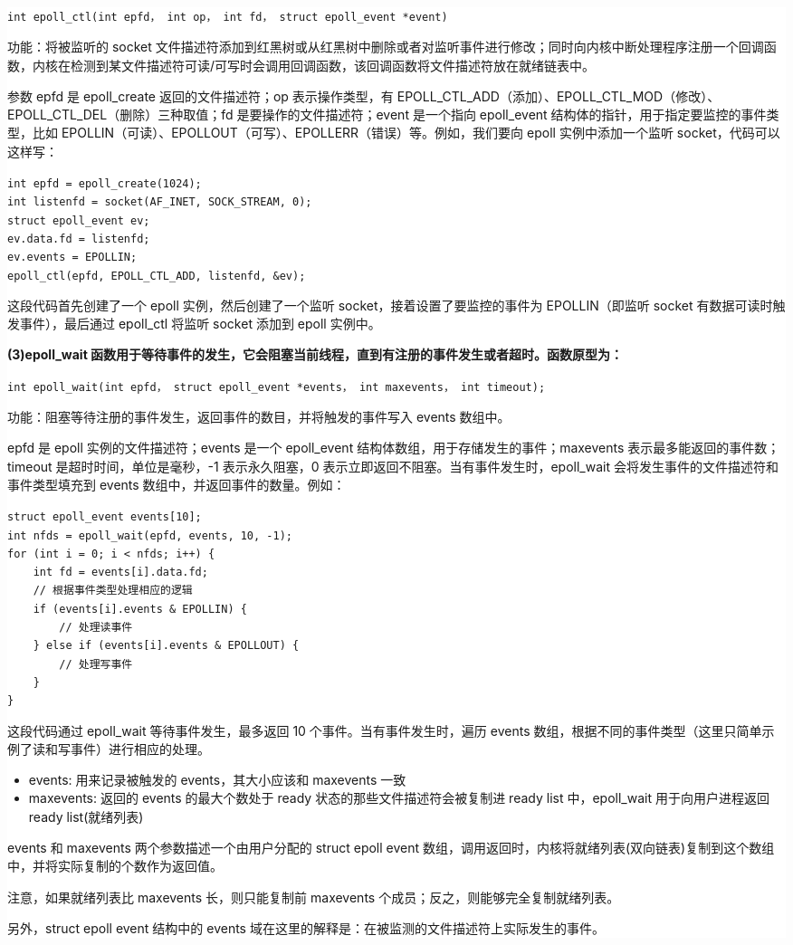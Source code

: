 ```
int epoll_ctl(int epfd， int op， int fd， struct epoll_event *event)
```

功能：将被监听的 socket 文件描述符添加到红黑树或从红黑树中删除或者对监听事件进行修改；同时向内核中断处理程序注册一个回调函数，内核在检测到某文件描述符可读/可写时会调用回调函数，该回调函数将文件描述符放在就绪链表中。

参数 epfd 是 epoll\_create 返回的文件描述符；op 表示操作类型，有 EPOLL\_CTL\_ADD（添加）、EPOLL\_CTL\_MOD（修改）、EPOLL\_CTL\_DEL（删除）三种取值；fd 是要操作的文件描述符；event 是一个指向 epoll\_event 结构体的指针，用于指定要监控的事件类型，比如 EPOLLIN（可读）、EPOLLOUT（可写）、EPOLLERR（错误）等。例如，我们要向 epoll 实例中添加一个监听 socket，代码可以这样写：

```
int epfd = epoll_create(1024);
int listenfd = socket(AF_INET, SOCK_STREAM, 0);
struct epoll_event ev;
ev.data.fd = listenfd;
ev.events = EPOLLIN;
epoll_ctl(epfd, EPOLL_CTL_ADD, listenfd, &ev);
```

这段代码首先创建了一个 epoll 实例，然后创建了一个监听 socket，接着设置了要监控的事件为 EPOLLIN（即监听 socket 有数据可读时触发事件），最后通过 epoll\_ctl 将监听 socket 添加到 epoll 实例中。

 **(3)epoll_wait 函数用于等待事件的发生，它会阻塞当前线程，直到有注册的事件发生或者超时。函数原型为：**

```
int epoll_wait(int epfd， struct epoll_event *events， int maxevents， int timeout);
```

功能：阻塞等待注册的事件发生，返回事件的数目，并将触发的事件写入 events 数组中。

epfd 是 epoll 实例的文件描述符；events 是一个 epoll\_event 结构体数组，用于存储发生的事件；maxevents 表示最多能返回的事件数；timeout 是超时时间，单位是毫秒，-1 表示永久阻塞，0 表示立即返回不阻塞。当有事件发生时，epoll\_wait 会将发生事件的文件描述符和事件类型填充到 events 数组中，并返回事件的数量。例如：

```
struct epoll_event events[10];
int nfds = epoll_wait(epfd, events, 10, -1);
for (int i = 0; i < nfds; i++) {
    int fd = events[i].data.fd;
    // 根据事件类型处理相应的逻辑
    if (events[i].events & EPOLLIN) {
        // 处理读事件
    } else if (events[i].events & EPOLLOUT) {
        // 处理写事件
    }
}
```

这段代码通过 epoll\_wait 等待事件发生，最多返回 10 个事件。当有事件发生时，遍历 events 数组，根据不同的事件类型（这里只简单示例了读和写事件）进行相应的处理。

* events: 用来记录被触发的 events，其大小应该和 maxevents 一致
* maxevents: 返回的 events 的最大个数处于 ready 状态的那些文件描述符会被复制进 ready list 中，epoll\_wait 用于向用户进程返回 ready list(就绪列表)

events 和 maxevents 两个参数描述一个由用户分配的 struct epoll event 数组，调用返回时，内核将就绪列表(双向链表)复制到这个数组中，并将实际复制的个数作为返回值。

注意，如果就绪列表比 maxevents 长，则只能复制前 maxevents 个成员；反之，则能够完全复制就绪列表。

另外，struct epoll event 结构中的 events 域在这里的解释是：在被监测的文件描述符上实际发生的事件。
